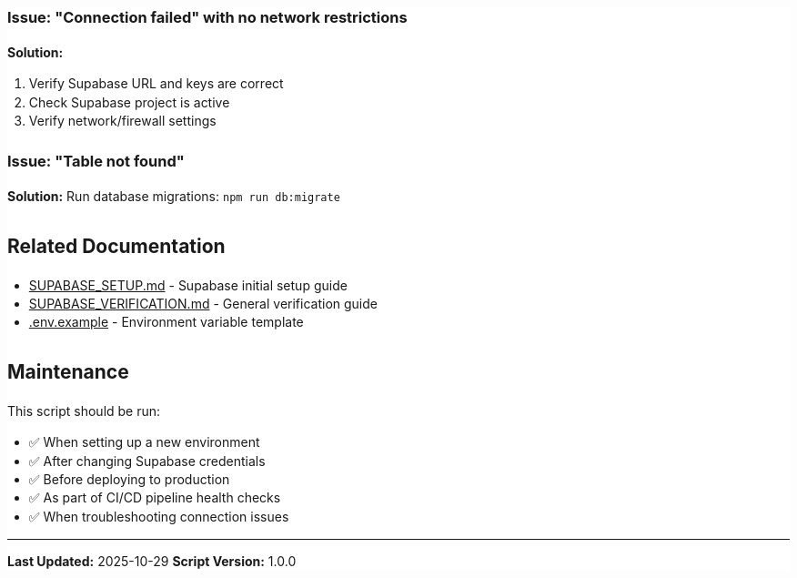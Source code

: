 ### Issue: "Connection failed" with no network restrictions
**Solution:** 
1. Verify Supabase URL and keys are correct
2. Check Supabase project is active
3. Verify network/firewall settings

### Issue: "Table not found"
**Solution:** Run database migrations: `npm run db:migrate`

## Related Documentation

- [SUPABASE_SETUP.md](./SUPABASE_SETUP.md) - Supabase initial setup guide
- [SUPABASE_VERIFICATION.md](./SUPABASE_VERIFICATION.md) - General verification guide
- [.env.example](./.env.example) - Environment variable template

## Maintenance

This script should be run:
- ✅ When setting up a new environment
- ✅ After changing Supabase credentials
- ✅ Before deploying to production
- ✅ As part of CI/CD pipeline health checks
- ✅ When troubleshooting connection issues

---

**Last Updated:** 2025-10-29
**Script Version:** 1.0.0
